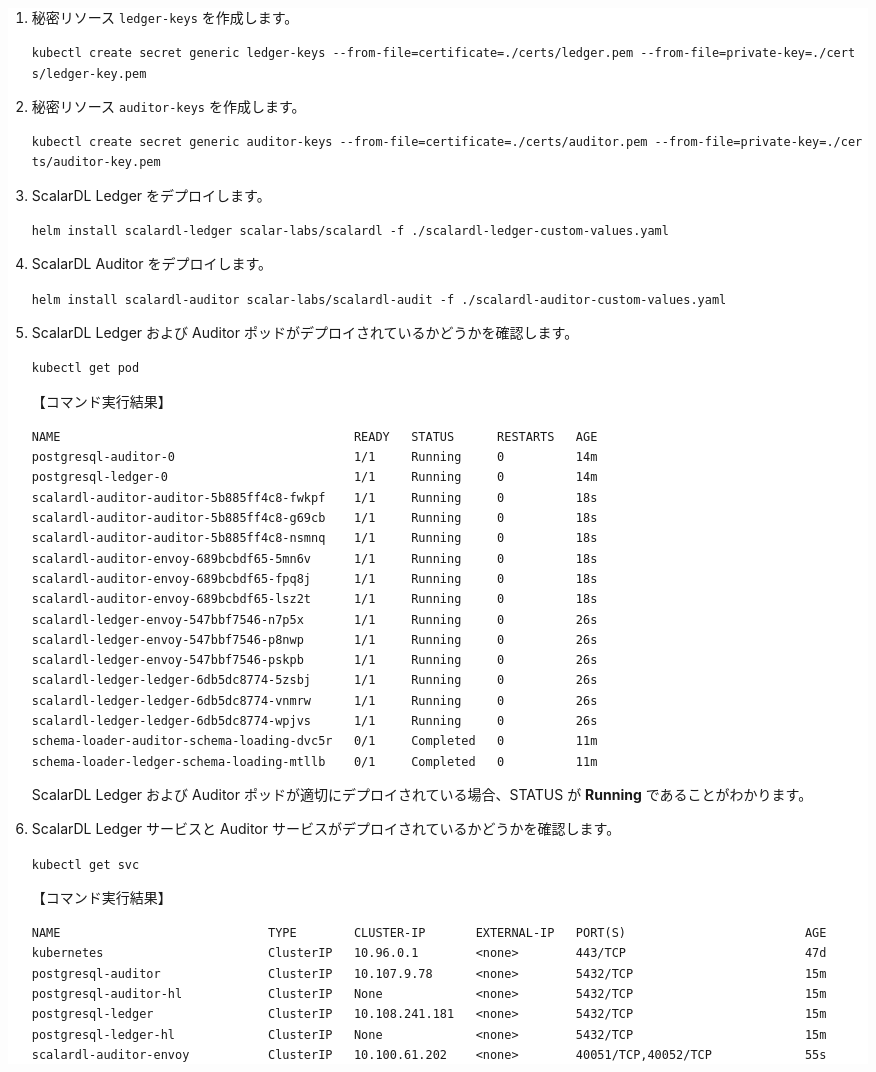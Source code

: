 1. 秘密リソース `ledger-keys` を作成します。
   ```console
   kubectl create secret generic ledger-keys --from-file=certificate=./certs/ledger.pem --from-file=private-key=./certs/ledger-key.pem
   ```

1. 秘密リソース `auditor-keys` を作成します。
   ```console
   kubectl create secret generic auditor-keys --from-file=certificate=./certs/auditor.pem --from-file=private-key=./certs/auditor-key.pem
   ```

1. ScalarDL Ledger をデプロイします。
   ```console
   helm install scalardl-ledger scalar-labs/scalardl -f ./scalardl-ledger-custom-values.yaml
   ```

1. ScalarDL Auditor をデプロイします。
   ```console
   helm install scalardl-auditor scalar-labs/scalardl-audit -f ./scalardl-auditor-custom-values.yaml
   ```

1. ScalarDL Ledger および Auditor ポッドがデプロイされているかどうかを確認します。
   ```console
   kubectl get pod
   ```
   【コマンド実行結果】
   ```console
   NAME                                         READY   STATUS      RESTARTS   AGE
   postgresql-auditor-0                         1/1     Running     0          14m
   postgresql-ledger-0                          1/1     Running     0          14m
   scalardl-auditor-auditor-5b885ff4c8-fwkpf    1/1     Running     0          18s
   scalardl-auditor-auditor-5b885ff4c8-g69cb    1/1     Running     0          18s
   scalardl-auditor-auditor-5b885ff4c8-nsmnq    1/1     Running     0          18s
   scalardl-auditor-envoy-689bcbdf65-5mn6v      1/1     Running     0          18s
   scalardl-auditor-envoy-689bcbdf65-fpq8j      1/1     Running     0          18s
   scalardl-auditor-envoy-689bcbdf65-lsz2t      1/1     Running     0          18s
   scalardl-ledger-envoy-547bbf7546-n7p5x       1/1     Running     0          26s
   scalardl-ledger-envoy-547bbf7546-p8nwp       1/1     Running     0          26s
   scalardl-ledger-envoy-547bbf7546-pskpb       1/1     Running     0          26s
   scalardl-ledger-ledger-6db5dc8774-5zsbj      1/1     Running     0          26s
   scalardl-ledger-ledger-6db5dc8774-vnmrw      1/1     Running     0          26s
   scalardl-ledger-ledger-6db5dc8774-wpjvs      1/1     Running     0          26s
   schema-loader-auditor-schema-loading-dvc5r   0/1     Completed   0          11m
   schema-loader-ledger-schema-loading-mtllb    0/1     Completed   0          11m
   ```
   ScalarDL Ledger および Auditor ポッドが適切にデプロイされている場合、STATUS が **Running** であることがわかります。

1. ScalarDL Ledger サービスと Auditor サービスがデプロイされているかどうかを確認します。
   ```console
   kubectl get svc
   ```
   【コマンド実行結果】
   ```console
   NAME                             TYPE        CLUSTER-IP       EXTERNAL-IP   PORT(S)                         AGE
   kubernetes                       ClusterIP   10.96.0.1        <none>        443/TCP                         47d
   postgresql-auditor               ClusterIP   10.107.9.78      <none>        5432/TCP                        15m
   postgresql-auditor-hl            ClusterIP   None             <none>        5432/TCP                        15m
   postgresql-ledger                ClusterIP   10.108.241.181   <none>        5432/TCP                        15m
   postgresql-ledger-hl             ClusterIP   None             <none>        5432/TCP                        15m
   scalardl-auditor-envoy           ClusterIP   10.100.61.202    <none>        40051/TCP,40052/TCP             55s
   ```